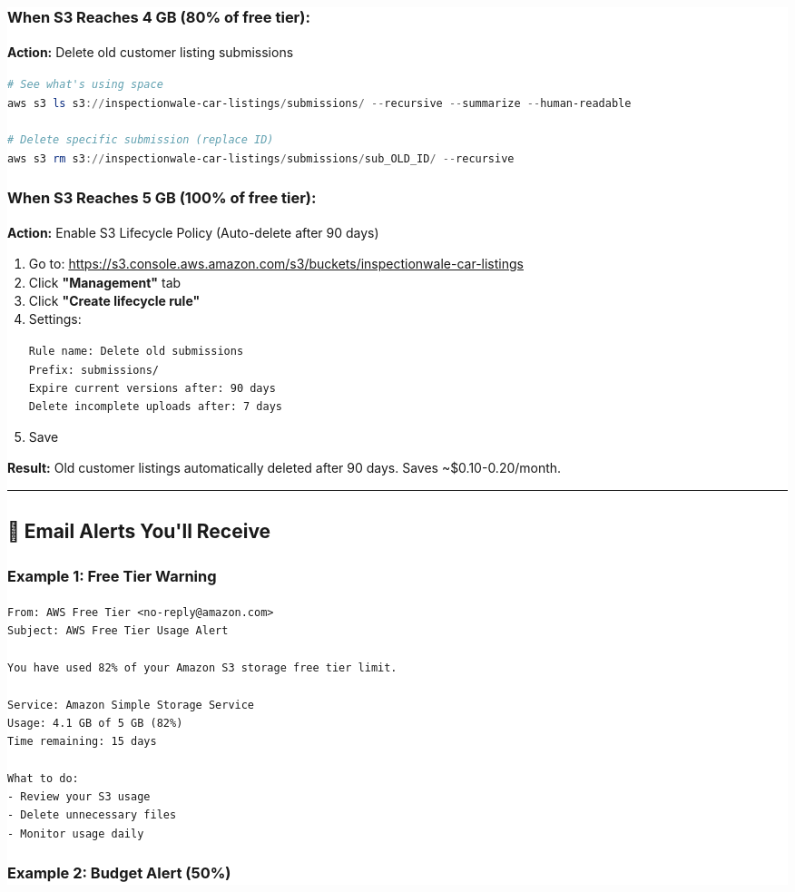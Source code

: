 ### When S3 Reaches 4 GB (80% of free tier):

**Action:** Delete old customer listing submissions

```powershell
# See what's using space
aws s3 ls s3://inspectionwale-car-listings/submissions/ --recursive --summarize --human-readable

# Delete specific submission (replace ID)
aws s3 rm s3://inspectionwale-car-listings/submissions/sub_OLD_ID/ --recursive
```

### When S3 Reaches 5 GB (100% of free tier):

**Action:** Enable S3 Lifecycle Policy (Auto-delete after 90 days)

1. Go to: https://s3.console.aws.amazon.com/s3/buckets/inspectionwale-car-listings
2. Click **"Management"** tab
3. Click **"Create lifecycle rule"**
4. Settings:
   ```
   Rule name: Delete old submissions
   Prefix: submissions/
   Expire current versions after: 90 days
   Delete incomplete uploads after: 7 days
   ```
5. Save

**Result:** Old customer listings automatically deleted after 90 days. Saves ~$0.10-0.20/month.

---

## 📧 Email Alerts You'll Receive

### Example 1: Free Tier Warning

```
From: AWS Free Tier <no-reply@amazon.com>
Subject: AWS Free Tier Usage Alert

You have used 82% of your Amazon S3 storage free tier limit.

Service: Amazon Simple Storage Service
Usage: 4.1 GB of 5 GB (82%)
Time remaining: 15 days

What to do:
- Review your S3 usage
- Delete unnecessary files
- Monitor usage daily
```

### Example 2: Budget Alert (50%)
